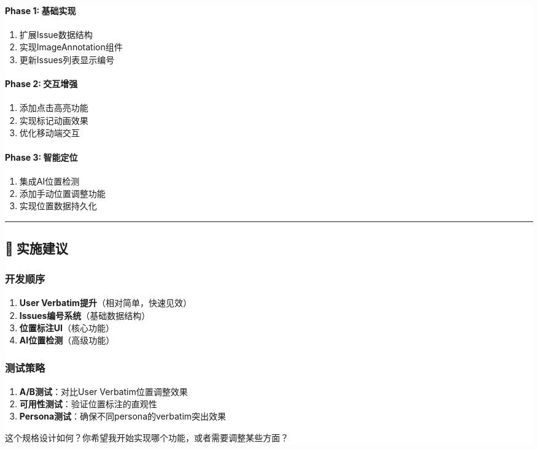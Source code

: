 #### **Phase 1: 基础实现**
1. 扩展Issue数据结构
2. 实现ImageAnnotation组件
3. 更新Issues列表显示编号

#### **Phase 2: 交互增强**
1. 添加点击高亮功能
2. 实现标记动画效果
3. 优化移动端交互

#### **Phase 3: 智能定位**
1. 集成AI位置检测
2. 添加手动位置调整功能
3. 实现位置数据持久化

---

## 🎯 实施建议

### **开发顺序**
1. **User Verbatim提升**（相对简单，快速见效）
2. **Issues编号系统**（基础数据结构）
3. **位置标注UI**（核心功能）
4. **AI位置检测**（高级功能）

### **测试策略**
1. **A/B测试**：对比User Verbatim位置调整效果
2. **可用性测试**：验证位置标注的直观性
3. **Persona测试**：确保不同persona的verbatim突出效果

这个规格设计如何？你希望我开始实现哪个功能，或者需要调整某些方面？
